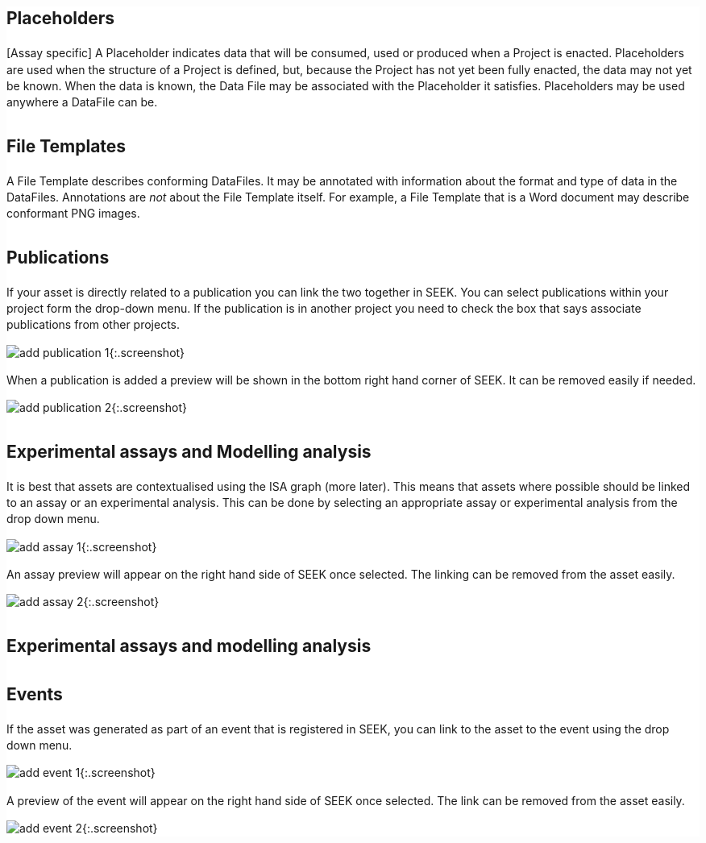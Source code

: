 ## Placeholders
[Assay specific]
A Placeholder indicates data that will be consumed, used or produced when a Project is enacted. Placeholders are used when the structure of a Project is defined, but, because the Project has not yet been fully enacted, the data may not yet be known. When the data is known, the Data File may be associated with the Placeholder it satisfies. Placeholders may be used anywhere a DataFile can be.

## File Templates
A File Template describes conforming DataFiles. It may be annotated with information about the format and type of data in the DataFiles. Annotations are *not* about the File Template itself. For example, a File Template that is a Word document may describe conformant PNG images.

## Publications
If your asset is directly related to a publication you can link the two together in SEEK. You can select publications within your project form the drop-down menu. If the publication is in another project you need to check the box that says associate publications from other projects.

![add publication 1](/images/user-guide/add_publication_1.png){:.screenshot}

When a publication is added a preview will be shown in the bottom right hand corner of SEEK. It can be removed easily if needed.

![add publication 2](/images/user-guide/add_publication_2.png){:.screenshot}

## Experimental assays and Modelling analysis
It is best that assets are contextualised using the ISA graph (more later). This means that assets where possible should be linked to an assay or an experimental analysis. This can be done by selecting an appropriate assay or experimental analysis from the drop down menu.

![add assay 1](/images/user-guide/add_assay_1.png){:.screenshot}

An assay preview will appear on the right hand side of SEEK once selected. The linking can be removed from the asset easily.

![add assay 2](/images/user-guide/add_assay_2.png){:.screenshot}

## Experimental assays and modelling analysis

## Events
If the asset was generated as part of an event that is registered in SEEK, you can link to the asset to the event using the drop down menu.

![add event 1](/images/user-guide/add_event_1.png){:.screenshot}

A preview of the event will appear on the right hand side of SEEK once selected. The link can be removed from the asset easily.

![add event 2](/images/user-guide/add_event_2.png){:.screenshot}
